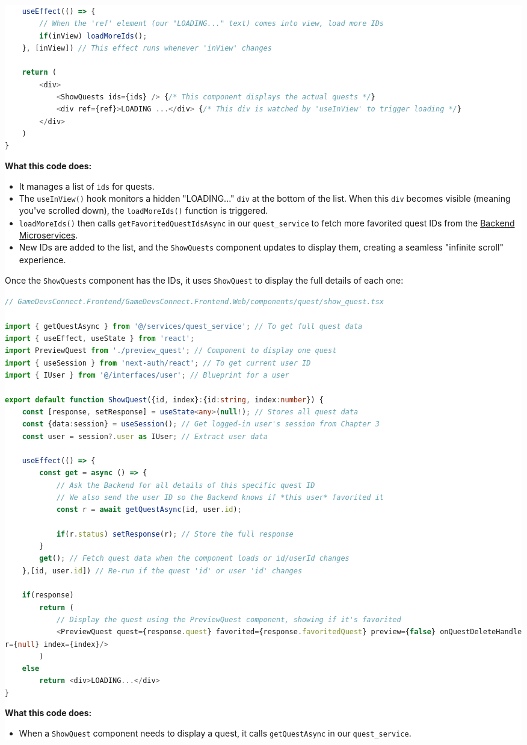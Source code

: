```typescript
    useEffect(() => {
        // When the 'ref' element (our "LOADING..." text) comes into view, load more IDs
        if(inView) loadMoreIds();
    }, [inView]) // This effect runs whenever 'inView' changes

    return (
        <div>
            <ShowQuests ids={ids} /> {/* This component displays the actual quests */}
            <div ref={ref}>LOADING ...</div> {/* This div is watched by 'useInView' to trigger loading */}
        </div>
    )
}
```
**What this code does:**
*   It manages a list of `ids` for quests.
*   The `useInView()` hook monitors a hidden "LOADING..." `div` at the bottom of the list. When this `div` becomes visible (meaning you've scrolled down), the `loadMoreIds()` function is triggered.
*   `loadMoreIds()` then calls `getFavoritedQuestIdsAsync` in our `quest_service` to fetch more favorited quest IDs from the [Backend Microservices](04_backend_microservices_.md).
*   New IDs are added to the list, and the `ShowQuests` component updates to display them, creating a seamless "infinite scroll" experience.

Once the `ShowQuests` component has the IDs, it uses `ShowQuest` to display the full details of each one:

```typescript
// GameDevsConnect.Frontend/GameDevsConnect.Frontend.Web/components/quest/show_quest.tsx

import { getQuestAsync } from '@/services/quest_service'; // To get full quest data
import { useEffect, useState } from 'react';
import PreviewQuest from './preview_quest'; // Component to display one quest
import { useSession } from 'next-auth/react'; // To get current user ID
import { IUser } from '@/interfaces/user'; // Blueprint for a user

export default function ShowQuest({id, index}:{id:string, index:number}) {
    const [response, setResponse] = useState<any>(null!); // Stores all quest data
    const {data:session} = useSession(); // Get logged-in user's session from Chapter 3
    const user = session?.user as IUser; // Extract user data

    useEffect(() => {
        const get = async () => {
            // Ask the Backend for all details of this specific quest ID
            // We also send the user ID so the Backend knows if *this user* favorited it
            const r = await getQuestAsync(id, user.id); 
            
            if(r.status) setResponse(r); // Store the full response
        }
        get(); // Fetch quest data when the component loads or id/userId changes
    },[id, user.id]) // Re-run if the quest 'id' or user 'id' changes

    if(response)
        return (
            // Display the quest using the PreviewQuest component, showing if it's favorited
            <PreviewQuest quest={response.quest} favorited={response.favoritedQuest} preview={false} onQuestDeleteHandler={null} index={index}/>
        )
    else
        return <div>LOADING...</div>
}
```
**What this code does:**
*   When a `ShowQuest` component needs to display a quest, it calls `getQuestAsync` in our `quest_service`.